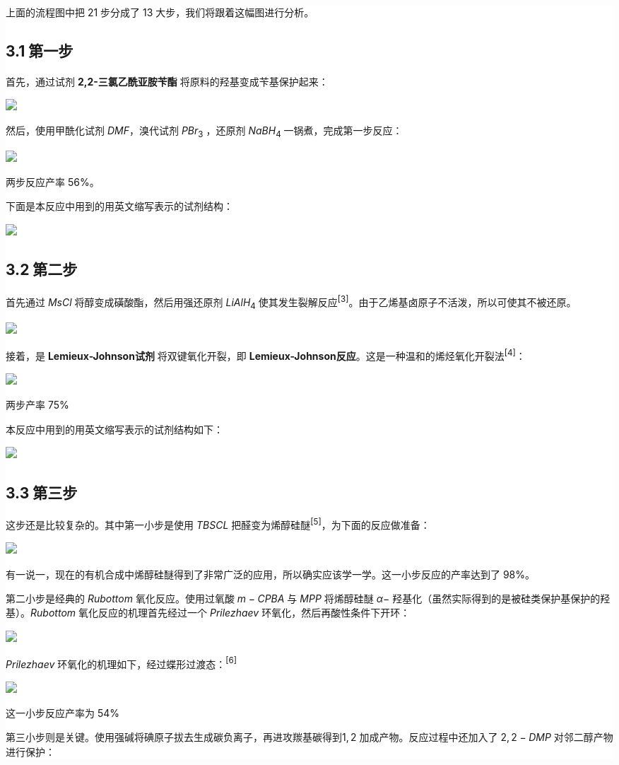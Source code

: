 上面的流程图中把 $21$ 步分成了 $13$ 大步，我们将跟着这幅图进行分析。

## 3.1 第一步

首先，通过试剂 **2,2-三氯乙酰亚胺苄酯** 将原料的羟基变成苄基保护起来：

![](https://cdn.luogu.com.cn/upload/image_hosting/k8tvtxye.png)

然后，使用甲酰化试剂 $DMF$，溴代试剂 $PBr_3$ ，还原剂 $NaBH_4$ 一锅煮，完成第一步反应：

![](https://cdn.luogu.com.cn/upload/image_hosting/81k3mzp8.png)

两步反应产率 $56\%$。

下面是本反应中用到的用英文缩写表示的试剂结构：

![](https://cdn.luogu.com.cn/upload/image_hosting/frfiu142.png)

## 3.2 第二步

首先通过 $MsCl$ 将醇变成磺酸酯，然后用强还原剂 $LiAlH_4$ 使其发生裂解反应$^{[3]}$。由于乙烯基卤原子不活泼，所以可使其不被还原。

![](https://cdn.luogu.com.cn/upload/image_hosting/i00zonp9.png)

接着，是 **Lemieux-Johnson试剂** 将双键氧化开裂，即 **Lemieux-Johnson反应**。这是一种温和的烯烃氧化开裂法$^{[4]}$：

![](https://cdn.luogu.com.cn/upload/image_hosting/3r4hisvv.png)

两步产率 $75\%$

本反应中用到的用英文缩写表示的试剂结构如下：

![](https://cdn.luogu.com.cn/upload/image_hosting/jp4nmkwx.png)

## 3.3 第三步

这步还是比较复杂的。其中第一小步是使用 $TBSCL$ 把醛变为烯醇硅醚$^{[5]}$，为下面的反应做准备：

![](https://cdn.luogu.com.cn/upload/image_hosting/nizfs6t1.png)

有一说一，现在的有机合成中烯醇硅醚得到了非常广泛的应用，所以确实应该学一学。这一小步反应的产率达到了 $98\%$。

第二小步是经典的 $Rubottom$ 氧化反应。使用过氧酸 $m-CPBA$ 与 $MPP$ 将烯醇硅醚 $\alpha-$ 羟基化（虽然实际得到的是被硅类保护基保护的羟基）。$Rubottom$ 氧化反应的机理首先经过一个 $Prilezhaev$ 环氧化，然后再酸性条件下开环：

![](https://cdn.luogu.com.cn/upload/image_hosting/3ymm8un6.png)

$Prilezhaev$ 环氧化的机理如下，经过蝶形过渡态：$^{[6]}$

![](https://cdn.luogu.com.cn/upload/image_hosting/sqkzxeut.png)

这一小步反应产率为 $54\%$

第三小步则是关键。使用强碱将碘原子拔去生成碳负离子，再进攻羰基碳得到$1,2$ 加成产物。反应过程中还加入了 $2,2-DMP$ 对邻二醇产物进行保护：
